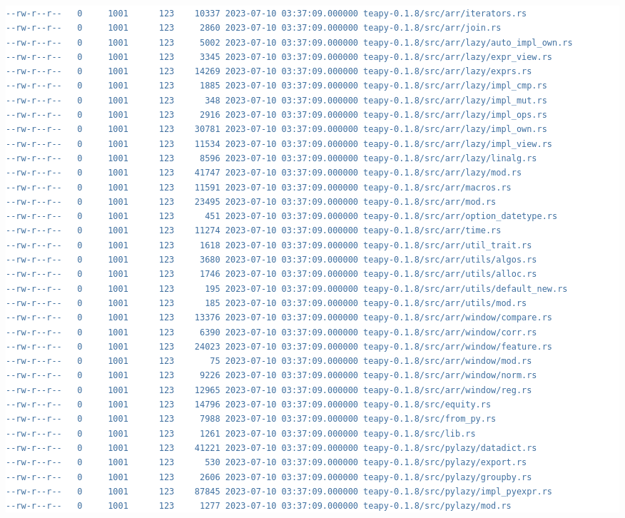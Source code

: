 ```diff
--rw-r--r--   0     1001      123    10337 2023-07-10 03:37:09.000000 teapy-0.1.8/src/arr/iterators.rs
--rw-r--r--   0     1001      123     2860 2023-07-10 03:37:09.000000 teapy-0.1.8/src/arr/join.rs
--rw-r--r--   0     1001      123     5002 2023-07-10 03:37:09.000000 teapy-0.1.8/src/arr/lazy/auto_impl_own.rs
--rw-r--r--   0     1001      123     3345 2023-07-10 03:37:09.000000 teapy-0.1.8/src/arr/lazy/expr_view.rs
--rw-r--r--   0     1001      123    14269 2023-07-10 03:37:09.000000 teapy-0.1.8/src/arr/lazy/exprs.rs
--rw-r--r--   0     1001      123     1885 2023-07-10 03:37:09.000000 teapy-0.1.8/src/arr/lazy/impl_cmp.rs
--rw-r--r--   0     1001      123      348 2023-07-10 03:37:09.000000 teapy-0.1.8/src/arr/lazy/impl_mut.rs
--rw-r--r--   0     1001      123     2916 2023-07-10 03:37:09.000000 teapy-0.1.8/src/arr/lazy/impl_ops.rs
--rw-r--r--   0     1001      123    30781 2023-07-10 03:37:09.000000 teapy-0.1.8/src/arr/lazy/impl_own.rs
--rw-r--r--   0     1001      123    11534 2023-07-10 03:37:09.000000 teapy-0.1.8/src/arr/lazy/impl_view.rs
--rw-r--r--   0     1001      123     8596 2023-07-10 03:37:09.000000 teapy-0.1.8/src/arr/lazy/linalg.rs
--rw-r--r--   0     1001      123    41747 2023-07-10 03:37:09.000000 teapy-0.1.8/src/arr/lazy/mod.rs
--rw-r--r--   0     1001      123    11591 2023-07-10 03:37:09.000000 teapy-0.1.8/src/arr/macros.rs
--rw-r--r--   0     1001      123    23495 2023-07-10 03:37:09.000000 teapy-0.1.8/src/arr/mod.rs
--rw-r--r--   0     1001      123      451 2023-07-10 03:37:09.000000 teapy-0.1.8/src/arr/option_datetype.rs
--rw-r--r--   0     1001      123    11274 2023-07-10 03:37:09.000000 teapy-0.1.8/src/arr/time.rs
--rw-r--r--   0     1001      123     1618 2023-07-10 03:37:09.000000 teapy-0.1.8/src/arr/util_trait.rs
--rw-r--r--   0     1001      123     3680 2023-07-10 03:37:09.000000 teapy-0.1.8/src/arr/utils/algos.rs
--rw-r--r--   0     1001      123     1746 2023-07-10 03:37:09.000000 teapy-0.1.8/src/arr/utils/alloc.rs
--rw-r--r--   0     1001      123      195 2023-07-10 03:37:09.000000 teapy-0.1.8/src/arr/utils/default_new.rs
--rw-r--r--   0     1001      123      185 2023-07-10 03:37:09.000000 teapy-0.1.8/src/arr/utils/mod.rs
--rw-r--r--   0     1001      123    13376 2023-07-10 03:37:09.000000 teapy-0.1.8/src/arr/window/compare.rs
--rw-r--r--   0     1001      123     6390 2023-07-10 03:37:09.000000 teapy-0.1.8/src/arr/window/corr.rs
--rw-r--r--   0     1001      123    24023 2023-07-10 03:37:09.000000 teapy-0.1.8/src/arr/window/feature.rs
--rw-r--r--   0     1001      123       75 2023-07-10 03:37:09.000000 teapy-0.1.8/src/arr/window/mod.rs
--rw-r--r--   0     1001      123     9226 2023-07-10 03:37:09.000000 teapy-0.1.8/src/arr/window/norm.rs
--rw-r--r--   0     1001      123    12965 2023-07-10 03:37:09.000000 teapy-0.1.8/src/arr/window/reg.rs
--rw-r--r--   0     1001      123    14796 2023-07-10 03:37:09.000000 teapy-0.1.8/src/equity.rs
--rw-r--r--   0     1001      123     7988 2023-07-10 03:37:09.000000 teapy-0.1.8/src/from_py.rs
--rw-r--r--   0     1001      123     1261 2023-07-10 03:37:09.000000 teapy-0.1.8/src/lib.rs
--rw-r--r--   0     1001      123    41221 2023-07-10 03:37:09.000000 teapy-0.1.8/src/pylazy/datadict.rs
--rw-r--r--   0     1001      123      530 2023-07-10 03:37:09.000000 teapy-0.1.8/src/pylazy/export.rs
--rw-r--r--   0     1001      123     2606 2023-07-10 03:37:09.000000 teapy-0.1.8/src/pylazy/groupby.rs
--rw-r--r--   0     1001      123    87845 2023-07-10 03:37:09.000000 teapy-0.1.8/src/pylazy/impl_pyexpr.rs
--rw-r--r--   0     1001      123     1277 2023-07-10 03:37:09.000000 teapy-0.1.8/src/pylazy/mod.rs
```